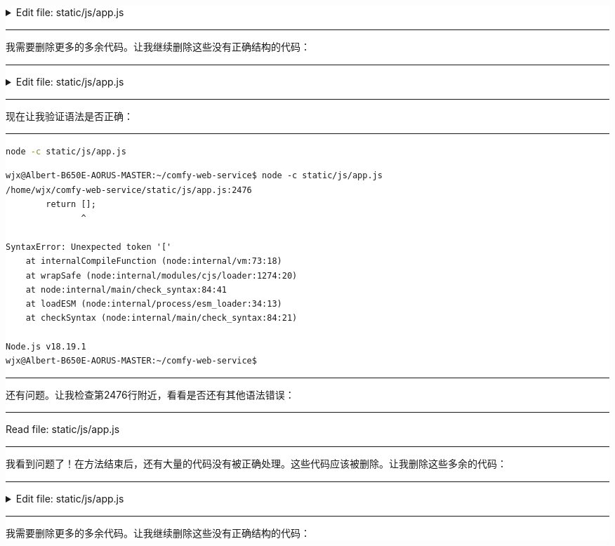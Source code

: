 <details><summary>Edit file: static/js/app.js</summary></details>

---

我需要删除更多的多余代码。让我继续删除这些没有正确结构的代码：


---

<details><summary>Edit file: static/js/app.js</summary></details>

---

现在让我验证语法是否正确：


---

```bash
node -c static/js/app.js
```

```
wjx@Albert-B650E-AORUS-MASTER:~/comfy-web-service$ node -c static/js/app.js
/home/wjx/comfy-web-service/static/js/app.js:2476
        return [];
               ^

SyntaxError: Unexpected token '['
    at internalCompileFunction (node:internal/vm:73:18)
    at wrapSafe (node:internal/modules/cjs/loader:1274:20)
    at node:internal/main/check_syntax:84:41
    at loadESM (node:internal/process/esm_loader:34:13)
    at checkSyntax (node:internal/main/check_syntax:84:21)

Node.js v18.19.1
wjx@Albert-B650E-AORUS-MASTER:~/comfy-web-service$
```

---

还有问题。让我检查第2476行附近，看看是否还有其他语法错误：


---

Read file: static/js/app.js

---

我看到问题了！在方法结束后，还有大量的代码没有被正确处理。这些代码应该被删除。让我删除这些多余的代码：


---

<details><summary>Edit file: static/js/app.js</summary></details>

---

我需要删除更多的多余代码。让我继续删除这些没有正确结构的代码：
